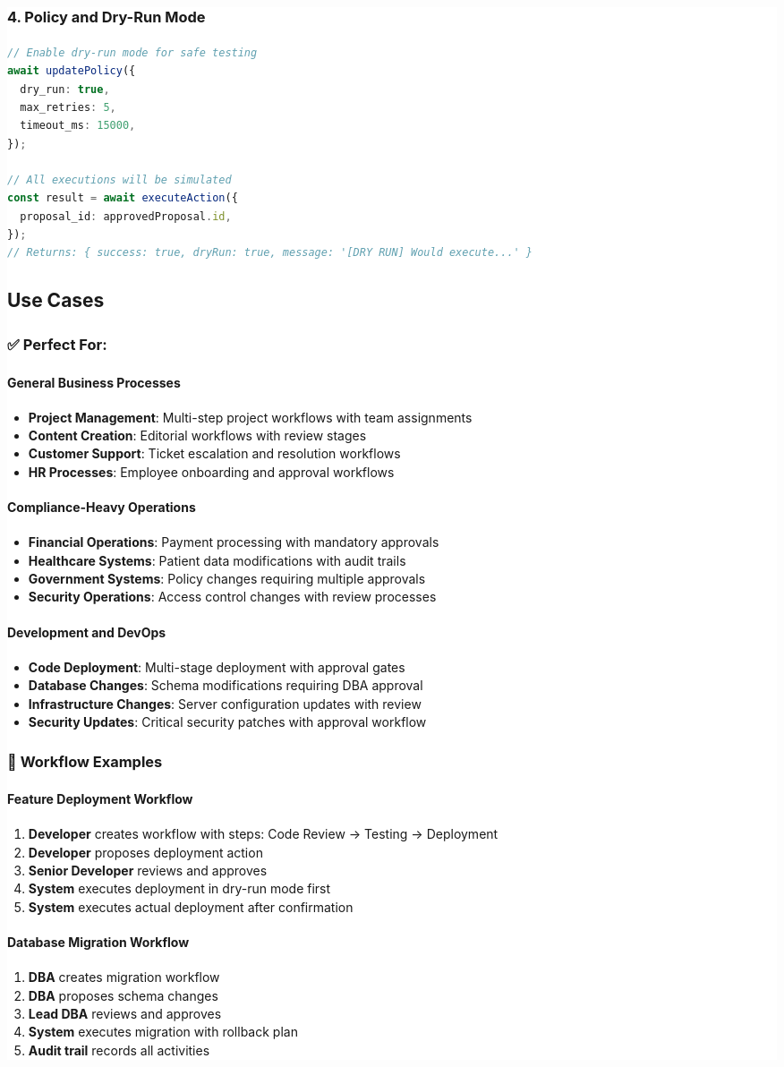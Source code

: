 ### 4. **Policy and Dry-Run Mode**

```typescript
// Enable dry-run mode for safe testing
await updatePolicy({
  dry_run: true,
  max_retries: 5,
  timeout_ms: 15000,
});

// All executions will be simulated
const result = await executeAction({
  proposal_id: approvedProposal.id,
});
// Returns: { success: true, dryRun: true, message: '[DRY RUN] Would execute...' }
```

## Use Cases

### ✅ **Perfect For:**

#### **General Business Processes**
- **Project Management**: Multi-step project workflows with team assignments
- **Content Creation**: Editorial workflows with review stages
- **Customer Support**: Ticket escalation and resolution workflows
- **HR Processes**: Employee onboarding and approval workflows

#### **Compliance-Heavy Operations**
- **Financial Operations**: Payment processing with mandatory approvals
- **Healthcare Systems**: Patient data modifications with audit trails
- **Government Systems**: Policy changes requiring multiple approvals
- **Security Operations**: Access control changes with review processes

#### **Development and DevOps**
- **Code Deployment**: Multi-stage deployment with approval gates
- **Database Changes**: Schema modifications requiring DBA approval
- **Infrastructure Changes**: Server configuration updates with review
- **Security Updates**: Critical security patches with approval workflow

### 🔄 **Workflow Examples**

#### **Feature Deployment Workflow**
1. **Developer** creates workflow with steps: Code Review → Testing → Deployment
2. **Developer** proposes deployment action
3. **Senior Developer** reviews and approves
4. **System** executes deployment in dry-run mode first
5. **System** executes actual deployment after confirmation

#### **Database Migration Workflow**
1. **DBA** creates migration workflow
2. **DBA** proposes schema changes
3. **Lead DBA** reviews and approves
4. **System** executes migration with rollback plan
5. **Audit trail** records all activities
